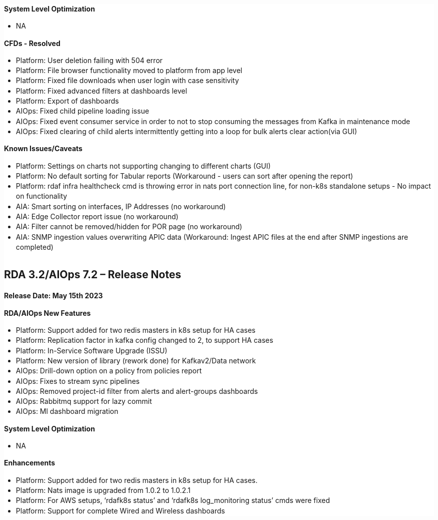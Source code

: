 **System Level Optimization**

*   NA

**CFDs - Resolved**

*   Platform: User deletion failing with 504 error
*   Platform: File browser functionality moved to platform from app level
*   Platform: Fixed file downloads when user login with case sensitivity
*   Platform: Fixed advanced filters at dashboards level
*   Platform: Export of dashboards
*   AIOps: Fixed child pipeline loading issue
*   AIOps: Fixed event consumer service in order to not to stop consuming the messages from Kafka in maintenance mode
*   AIOps: Fixed clearing of child alerts intermittently getting into a loop for bulk alerts clear action(via GUI)

**Known Issues/Caveats**

*   Platform: Settings on charts not supporting changing to different charts (GUI)
*   Platform: No default sorting for Tabular reports (Workaround - users can sort after opening the report)
*   Platform: rdaf infra healthcheck cmd is throwing error in nats port connection line, for non-k8s standalone setups - No impact on functionality
*   AIA: Smart sorting on interfaces, IP Addresses (no workaround)
*   AIA: Edge Collector report issue (no workaround)
*   AIA: Filter cannot be removed/hidden for POR page (no workaround)
*   AIA: SNMP ingestion values overwriting APIC data (Workaround: Ingest APIC files at the end after SNMP ingestions are completed)

RDA 3.2/AIOps 7.2 – Release Notes
---------------------------------

**__Release Date: May 15th 2023__**

**RDA/AIOps New Features**

*   Platform: Support added for two redis masters in k8s setup for HA cases
*   Platform: Replication factor in kafka config changed to 2, to support HA cases
*   Platform: In-Service Software Upgrade (ISSU)
*   Platform: New version of library (rework done) for Kafkav2/Data network
*   AIOps: Drill-down option on a policy from policies report
*   AIOps: Fixes to stream sync pipelines
*   AIOps: Removed project-id filter from alerts and alert-groups dashboards
*   AIOps: Rabbitmq support for lazy commit
*   AIOps: Ml dashboard migration

**System Level Optimization**

*   NA

**Enhancements**

*   Platform: Support added for two redis masters in k8s setup for HA cases.
*   Platform: Nats image is upgraded from 1.0.2 to 1.0.2.1
*   Platform: For AWS setups, ‘rdafk8s status’ and ‘rdafk8s log\_monitoring status’ cmds were fixed
*   Platform: Support for complete Wired and Wireless dashboards
